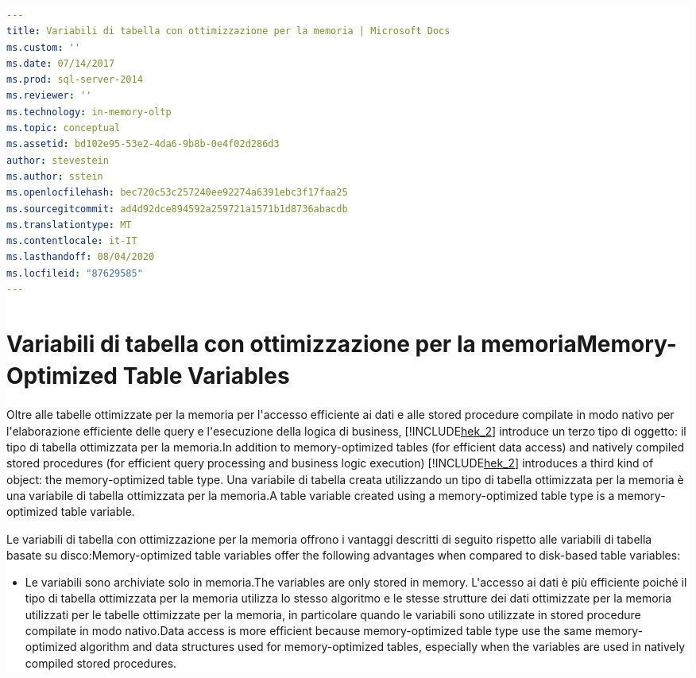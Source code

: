 ```yaml
---
title: Variabili di tabella con ottimizzazione per la memoria | Microsoft Docs
ms.custom: ''
ms.date: 07/14/2017
ms.prod: sql-server-2014
ms.reviewer: ''
ms.technology: in-memory-oltp
ms.topic: conceptual
ms.assetid: bd102e95-53e2-4da6-9b8b-0e4f02d286d3
author: stevestein
ms.author: sstein
ms.openlocfilehash: bec720c53c257240ee92274a6391ebc3f17faa25
ms.sourcegitcommit: ad4d92dce894592a259721a1571b1d8736abacdb
ms.translationtype: MT
ms.contentlocale: it-IT
ms.lasthandoff: 08/04/2020
ms.locfileid: "87629585"
---
```

# <a name="memory-optimized-table-variables"></a><span data-ttu-id="8f56f-102">Variabili di tabella con ottimizzazione per la memoria</span><span class="sxs-lookup"><span data-stu-id="8f56f-102">Memory-Optimized Table Variables</span></span>
  <span data-ttu-id="8f56f-103">Oltre alle tabelle ottimizzate per la memoria per l'accesso efficiente ai dati e alle stored procedure compilate in modo nativo per l'elaborazione efficiente delle query e l'esecuzione della logica di business, [!INCLUDE[hek_2](../includes/hek-2-md.md)] introduce un terzo tipo di oggetto: il tipo di tabella ottimizzata per la memoria.</span><span class="sxs-lookup"><span data-stu-id="8f56f-103">In addition to memory-optimized tables (for efficient data access) and natively compiled stored procedures (for efficient query processing and business logic execution) [!INCLUDE[hek_2](../includes/hek-2-md.md)] introduces a third kind of object: the memory-optimized table type.</span></span> <span data-ttu-id="8f56f-104">Una variabile di tabella creata utilizzando un tipo di tabella ottimizzata per la memoria è una variabile di tabella ottimizzata per la memoria.</span><span class="sxs-lookup"><span data-stu-id="8f56f-104">A table variable created using a memory-optimized table type is a memory-optimized table variable.</span></span>  
  
 <span data-ttu-id="8f56f-105">Le variabili di tabella con ottimizzazione per la memoria offrono i vantaggi descritti di seguito rispetto alle variabili di tabella basate su disco:</span><span class="sxs-lookup"><span data-stu-id="8f56f-105">Memory-optimized table variables offer the following advantages when compared to disk-based table variables:</span></span>  
  
-   <span data-ttu-id="8f56f-106">Le variabili sono archiviate solo in memoria.</span><span class="sxs-lookup"><span data-stu-id="8f56f-106">The variables are only stored in memory.</span></span> <span data-ttu-id="8f56f-107">L'accesso ai dati è più efficiente poiché il tipo di tabella ottimizzata per la memoria utilizza lo stesso algoritmo e le stesse strutture dei dati ottimizzate per la memoria utilizzati per le tabelle ottimizzate per la memoria, in particolare quando le variabili sono utilizzate in stored procedure compilate in modo nativo.</span><span class="sxs-lookup"><span data-stu-id="8f56f-107">Data access is more efficient because memory-optimized table type use the same memory-optimized algorithm and data structures used for memory-optimized tables, especially when the variables are used in natively compiled stored procedures.</span></span>  
  